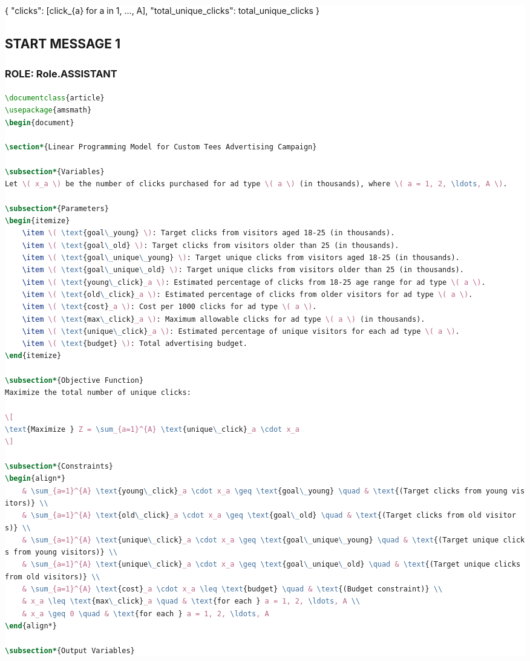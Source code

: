 {
    "clicks": [click_{a} for a in 1, ..., A],
    "total_unique_clicks": total_unique_clicks
}
</DESCRIPTION>


## START MESSAGE 1 
### ROLE: Role.ASSISTANT
```latex
\documentclass{article}
\usepackage{amsmath}
\begin{document}

\section*{Linear Programming Model for Custom Tees Advertising Campaign}

\subsection*{Variables}
Let \( x_a \) be the number of clicks purchased for ad type \( a \) (in thousands), where \( a = 1, 2, \ldots, A \).

\subsection*{Parameters}
\begin{itemize}
    \item \( \text{goal\_young} \): Target clicks from visitors aged 18-25 (in thousands).
    \item \( \text{goal\_old} \): Target clicks from visitors older than 25 (in thousands).
    \item \( \text{goal\_unique\_young} \): Target unique clicks from visitors aged 18-25 (in thousands).
    \item \( \text{goal\_unique\_old} \): Target unique clicks from visitors older than 25 (in thousands).
    \item \( \text{young\_click}_a \): Estimated percentage of clicks from 18-25 age range for ad type \( a \).
    \item \( \text{old\_click}_a \): Estimated percentage of clicks from older visitors for ad type \( a \).
    \item \( \text{cost}_a \): Cost per 1000 clicks for ad type \( a \).
    \item \( \text{max\_click}_a \): Maximum allowable clicks for ad type \( a \) (in thousands).
    \item \( \text{unique\_click}_a \): Estimated percentage of unique visitors for each ad type \( a \).
    \item \( \text{budget} \): Total advertising budget.
\end{itemize}

\subsection*{Objective Function}
Maximize the total number of unique clicks:

\[
\text{Maximize } Z = \sum_{a=1}^{A} \text{unique\_click}_a \cdot x_a
\]

\subsection*{Constraints}
\begin{align*}
    & \sum_{a=1}^{A} \text{young\_click}_a \cdot x_a \geq \text{goal\_young} \quad & \text{(Target clicks from young visitors)} \\
    & \sum_{a=1}^{A} \text{old\_click}_a \cdot x_a \geq \text{goal\_old} \quad & \text{(Target clicks from old visitors)} \\
    & \sum_{a=1}^{A} \text{unique\_click}_a \cdot x_a \geq \text{goal\_unique\_young} \quad & \text{(Target unique clicks from young visitors)} \\
    & \sum_{a=1}^{A} \text{unique\_click}_a \cdot x_a \geq \text{goal\_unique\_old} \quad & \text{(Target unique clicks from old visitors)} \\
    & \sum_{a=1}^{A} \text{cost}_a \cdot x_a \leq \text{budget} \quad & \text{(Budget constraint)} \\
    & x_a \leq \text{max\_click}_a \quad & \text{for each } a = 1, 2, \ldots, A \\
    & x_a \geq 0 \quad & \text{for each } a = 1, 2, \ldots, A
\end{align*}

\subsection*{Output Variables}
```